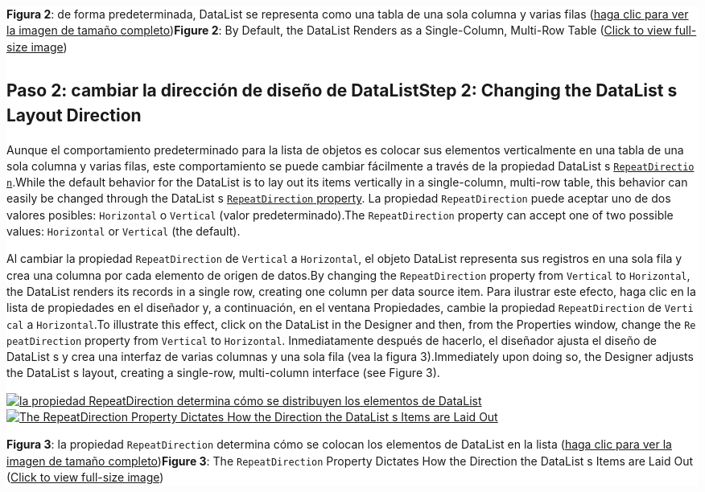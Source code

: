 <span data-ttu-id="212e8-130">**Figura 2**: de forma predeterminada, DataList se representa como una tabla de una sola columna y varias filas ([haga clic para ver la imagen de tamaño completo](showing-multiple-records-per-row-with-the-datalist-control-vb/_static/image6.png))</span><span class="sxs-lookup"><span data-stu-id="212e8-130">**Figure 2**: By Default, the DataList Renders as a Single-Column, Multi-Row Table ([Click to view full-size image](showing-multiple-records-per-row-with-the-datalist-control-vb/_static/image6.png))</span></span>

## <a name="step-2-changing-the-datalist-s-layout-direction"></a><span data-ttu-id="212e8-131">Paso 2: cambiar la dirección de diseño de DataList</span><span class="sxs-lookup"><span data-stu-id="212e8-131">Step 2: Changing the DataList s Layout Direction</span></span>

<span data-ttu-id="212e8-132">Aunque el comportamiento predeterminado para la lista de objetos es colocar sus elementos verticalmente en una tabla de una sola columna y varias filas, este comportamiento se puede cambiar fácilmente a través de la propiedad DataList s [`RepeatDirection`](https://msdn.microsoft.com/system.web.ui.webcontrols.datalist.repeatdirection.aspx).</span><span class="sxs-lookup"><span data-stu-id="212e8-132">While the default behavior for the DataList is to lay out its items vertically in a single-column, multi-row table, this behavior can easily be changed through the DataList s [`RepeatDirection` property](https://msdn.microsoft.com/system.web.ui.webcontrols.datalist.repeatdirection.aspx).</span></span> <span data-ttu-id="212e8-133">La propiedad `RepeatDirection` puede aceptar uno de dos valores posibles: `Horizontal` o `Vertical` (valor predeterminado).</span><span class="sxs-lookup"><span data-stu-id="212e8-133">The `RepeatDirection` property can accept one of two possible values: `Horizontal` or `Vertical` (the default).</span></span>

<span data-ttu-id="212e8-134">Al cambiar la propiedad `RepeatDirection` de `Vertical` a `Horizontal`, el objeto DataList representa sus registros en una sola fila y crea una columna por cada elemento de origen de datos.</span><span class="sxs-lookup"><span data-stu-id="212e8-134">By changing the `RepeatDirection` property from `Vertical` to `Horizontal`, the DataList renders its records in a single row, creating one column per data source item.</span></span> <span data-ttu-id="212e8-135">Para ilustrar este efecto, haga clic en la lista de propiedades en el diseñador y, a continuación, en el ventana Propiedades, cambie la propiedad `RepeatDirection` de `Vertical` a `Horizontal`.</span><span class="sxs-lookup"><span data-stu-id="212e8-135">To illustrate this effect, click on the DataList in the Designer and then, from the Properties window, change the `RepeatDirection` property from `Vertical` to `Horizontal`.</span></span> <span data-ttu-id="212e8-136">Inmediatamente después de hacerlo, el diseñador ajusta el diseño de DataList s y crea una interfaz de varias columnas y una sola fila (vea la figura 3).</span><span class="sxs-lookup"><span data-stu-id="212e8-136">Immediately upon doing so, the Designer adjusts the DataList s layout, creating a single-row, multi-column interface (see Figure 3).</span></span>

<span data-ttu-id="212e8-137">[![la propiedad RepeatDirection determina cómo se distribuyen los elementos de DataList](showing-multiple-records-per-row-with-the-datalist-control-vb/_static/image8.png)](showing-multiple-records-per-row-with-the-datalist-control-vb/_static/image7.png)</span><span class="sxs-lookup"><span data-stu-id="212e8-137">[![The RepeatDirection Property Dictates How the Direction the DataList s Items are Laid Out](showing-multiple-records-per-row-with-the-datalist-control-vb/_static/image8.png)](showing-multiple-records-per-row-with-the-datalist-control-vb/_static/image7.png)</span></span>

<span data-ttu-id="212e8-138">**Figura 3**: la propiedad `RepeatDirection` determina cómo se colocan los elementos de DataList en la lista ([haga clic para ver la imagen de tamaño completo](showing-multiple-records-per-row-with-the-datalist-control-vb/_static/image9.png))</span><span class="sxs-lookup"><span data-stu-id="212e8-138">**Figure 3**: The `RepeatDirection` Property Dictates How the Direction the DataList s Items are Laid Out ([Click to view full-size image](showing-multiple-records-per-row-with-the-datalist-control-vb/_static/image9.png))</span></span>
